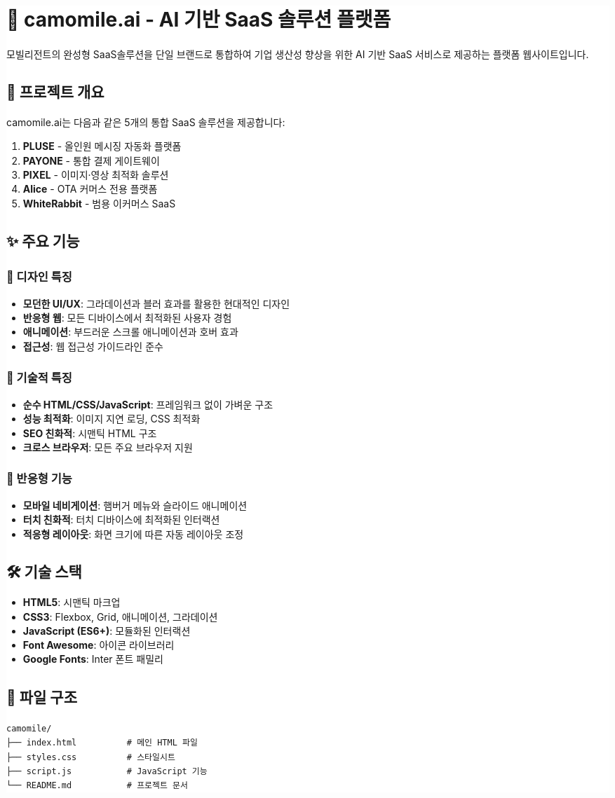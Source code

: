 # 🧠 camomile.ai - AI 기반 SaaS 솔루션 플랫폼

모빌리전트의 완성형 SaaS솔루션을 단일 브랜드로 통합하여 기업 생산성 향상을 위한 AI 기반 SaaS 서비스로 제공하는 플랫폼 웹사이트입니다.

## 🚀 프로젝트 개요

camomile.ai는 다음과 같은 5개의 통합 SaaS 솔루션을 제공합니다:

1. **PLUSE** - 올인원 메시징 자동화 플랫폼
2. **PAYONE** - 통합 결제 게이트웨이
3. **PIXEL** - 이미지·영상 최적화 솔루션
4. **Alice** - OTA 커머스 전용 플랫폼
5. **WhiteRabbit** - 범용 이커머스 SaaS

## ✨ 주요 기능

### 🎨 디자인 특징
- **모던한 UI/UX**: 그라데이션과 블러 효과를 활용한 현대적인 디자인
- **반응형 웹**: 모든 디바이스에서 최적화된 사용자 경험
- **애니메이션**: 부드러운 스크롤 애니메이션과 호버 효과
- **접근성**: 웹 접근성 가이드라인 준수

### 🔧 기술적 특징
- **순수 HTML/CSS/JavaScript**: 프레임워크 없이 가벼운 구조
- **성능 최적화**: 이미지 지연 로딩, CSS 최적화
- **SEO 친화적**: 시맨틱 HTML 구조
- **크로스 브라우저**: 모든 주요 브라우저 지원

### 📱 반응형 기능
- **모바일 네비게이션**: 햄버거 메뉴와 슬라이드 애니메이션
- **터치 친화적**: 터치 디바이스에 최적화된 인터랙션
- **적응형 레이아웃**: 화면 크기에 따른 자동 레이아웃 조정

## 🛠️ 기술 스택

- **HTML5**: 시맨틱 마크업
- **CSS3**: Flexbox, Grid, 애니메이션, 그라데이션
- **JavaScript (ES6+)**: 모듈화된 인터랙션
- **Font Awesome**: 아이콘 라이브러리
- **Google Fonts**: Inter 폰트 패밀리

## 📁 파일 구조

```
camomile/
├── index.html          # 메인 HTML 파일
├── styles.css          # 스타일시트
├── script.js           # JavaScript 기능
└── README.md           # 프로젝트 문서
```
